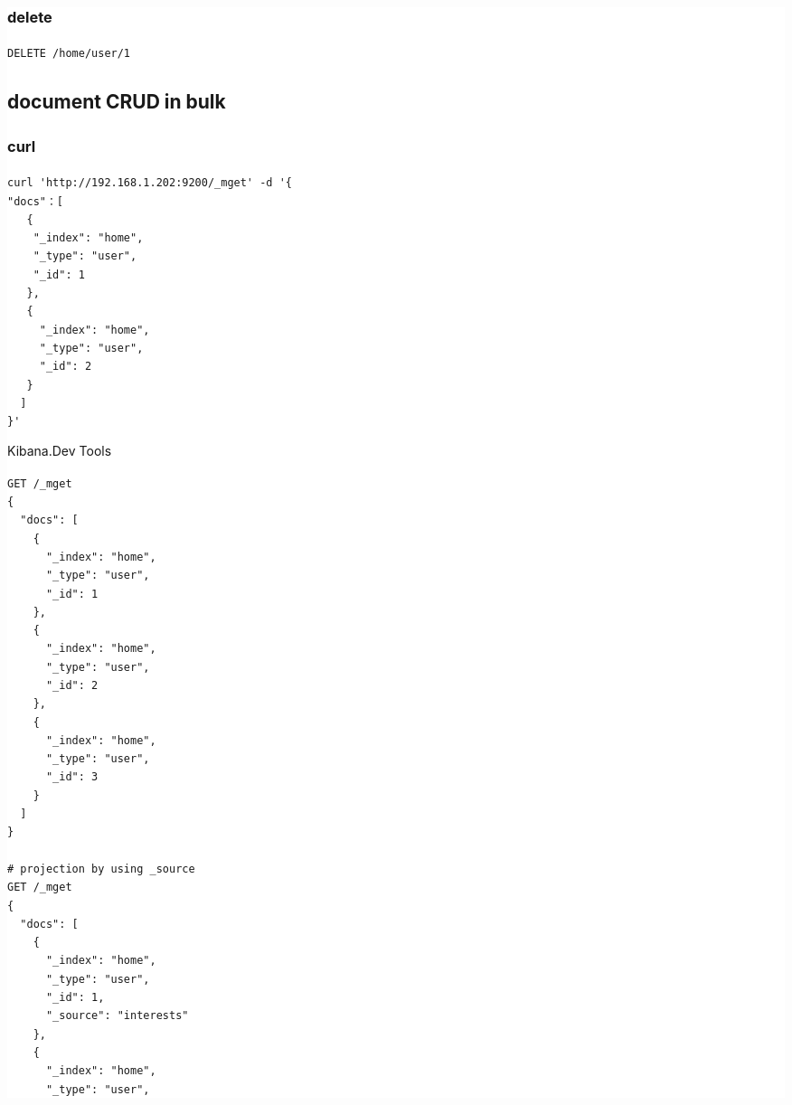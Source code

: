 ### delete

```
DELETE /home/user/1
```



## document CRUD in bulk

### curl

```
curl 'http://192.168.1.202:9200/_mget' -d '{
"docs"：[
   {
    "_index": "home",
    "_type": "user",
    "_id": 1
   },
   {
     "_index": "home",
     "_type": "user",
     "_id": 2
   }
  ]
}'
```

Kibana.Dev Tools

```
GET /_mget
{
  "docs": [
    {
      "_index": "home",
      "_type": "user",
      "_id": 1
    },
    {
      "_index": "home",
      "_type": "user",
      "_id": 2
    },
    {
      "_index": "home",
      "_type": "user",
      "_id": 3
    }
  ]
}

# projection by using _source
GET /_mget
{
  "docs": [
    {
      "_index": "home",
      "_type": "user",
      "_id": 1,
      "_source": "interests"
    },
    {
      "_index": "home",
      "_type": "user",
```